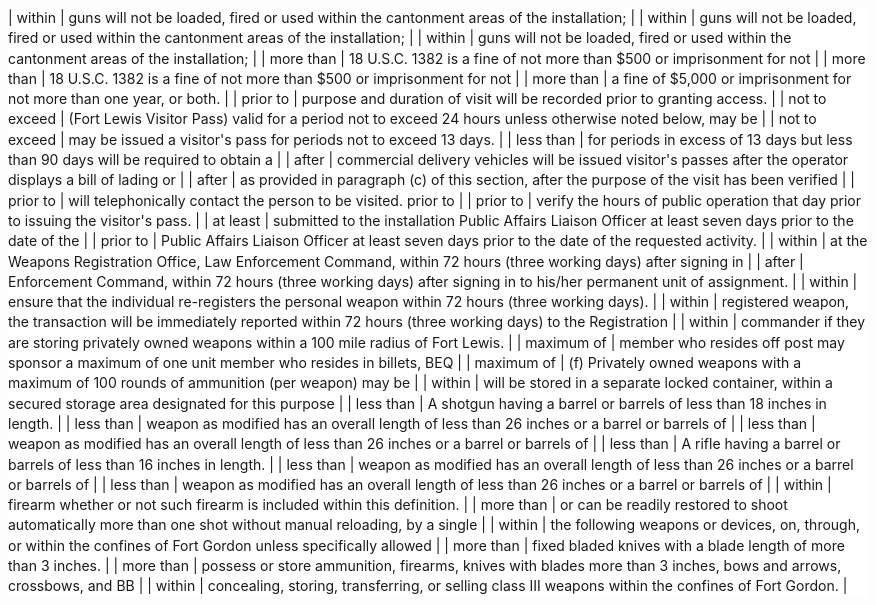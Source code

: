| within          | guns will not be loaded, fired or used within  the cantonment areas of the installation;                                                        |
| within          | guns will not be loaded, fired or used within  the cantonment areas of the installation;                                                        |
| within          | guns will not be loaded, fired or used within  the cantonment areas of the installation;                                                        |
| more than       | 18 U.S.C. 1382 is a fine of not more than  $500 or imprisonment for not                                                                         |
| more than       | 18 U.S.C. 1382 is a fine of not more than  $500 or imprisonment for not                                                                         |
| more than       | a fine of $5,000 or imprisonment for not more than  one year, or both.                                                                          |
| prior to        | purpose and duration of visit will be recorded prior to  granting access.                                                                       |
| not to exceed   | (Fort Lewis Visitor Pass) valid for a period not to exceed 24 hours unless otherwise noted below, may be                                        |
| not to exceed   | may be issued a visitor's pass for periods not to exceed  13 days.                                                                              |
| less than       | for periods in excess of 13 days but less than 90 days will be required to obtain a                                                             |
| after           | commercial delivery vehicles will be issued visitor's passes after the operator displays a bill of lading or                                    |
| after           | as provided in paragraph (c) of this section, after the purpose of the visit has been verified                                                  |
| prior to        | will telephonically contact the person to be visited. prior to                                                                                  |
| prior to        | verify the hours of public operation that day prior to  issuing the visitor's pass.                                                             |
| at least        | submitted to the installation Public Affairs Liaison Officer at least seven days prior to the date of the                                       |
| prior to        | Public Affairs Liaison Officer at least seven days prior to  the date of the requested activity.                                                |
| within          | at the Weapons Registration Office, Law Enforcement Command, within 72 hours (three working days) after signing in                              |
| after           | Enforcement Command, within 72 hours (three working days) after  signing in to his/her permanent unit of assignment.                            |
| within          | ensure that the individual re-registers the personal weapon within  72 hours (three working days).                                              |
| within          | registered weapon, the transaction will be immediately reported within 72 hours (three working days) to the Registration                        |
| within          | commander if they are storing privately owned weapons within  a 100 mile radius of Fort Lewis.                                                  |
| maximum of      | member who resides off post may sponsor a maximum of one unit member who resides in billets, BEQ                                                |
| maximum of      | (f) Privately owned weapons with a  maximum of 100 rounds of ammunition (per weapon) may be                                                     |
| within          | will be stored in a separate locked container, within a secured storage area designated for this purpose                                        |
| less than       | A shotgun having a barrel or barrels of less than  18 inches in length.                                                                         |
| less than       | weapon as modified has an overall length of less than  26 inches or a barrel or barrels of                                                      |
| less than       | weapon as modified has an overall length of less than  26 inches or a barrel or barrels of                                                      |
| less than       | A rifle having a barrel or barrels of less than  16 inches in length.                                                                           |
| less than       | weapon as modified has an overall length of less than  26 inches or a barrel or barrels of                                                      |
| less than       | weapon as modified has an overall length of less than  26 inches or a barrel or barrels of                                                      |
| within          | firearm whether or not such firearm is included within  this definition.                                                                        |
| more than       | or can be readily restored to shoot automatically more than one shot without manual reloading, by a single                                      |
| within          | the following weapons or devices, on, through, or within the confines of Fort Gordon unless specifically allowed                                |
| more than       | fixed bladed knives with a blade length of more than  3 inches.                                                                                 |
| more than       | possess or store ammunition, firearms, knives with blades more than 3 inches, bows and arrows, crossbows, and BB                                |
| within          | concealing, storing, transferring, or selling class III weapons within  the confines of Fort Gordon.                                            |